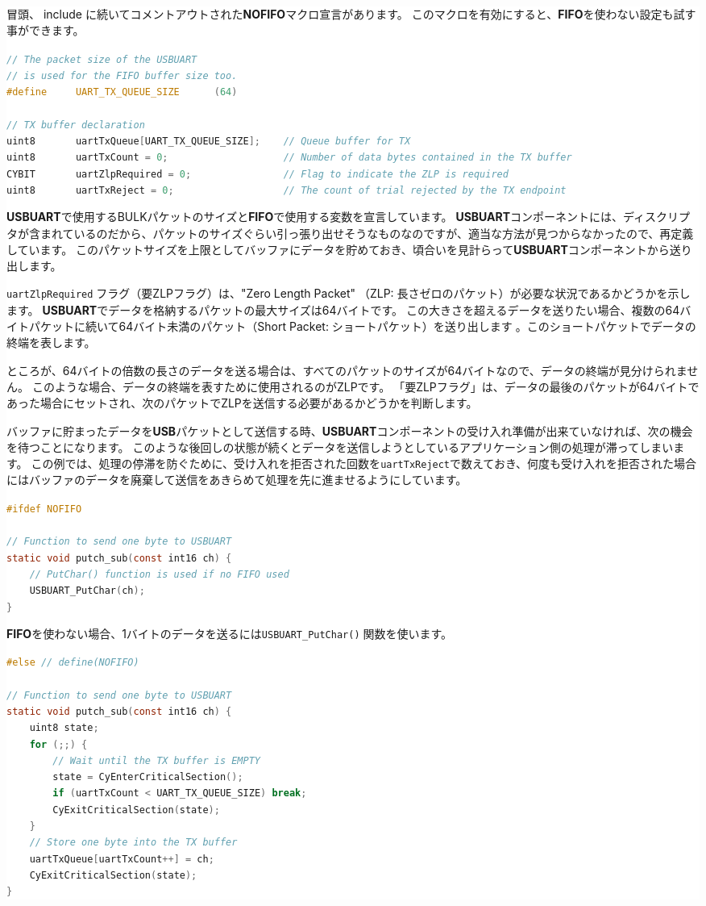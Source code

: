 冒頭、 include に続いてコメントアウトされた**NOFIFO**マクロ宣言があります。
このマクロを有効にすると、**FIFO**を使わない設定も試す事ができます。

```c:main.c
// The packet size of the USBUART
// is used for the FIFO buffer size too.
#define     UART_TX_QUEUE_SIZE      (64)

// TX buffer declaration
uint8       uartTxQueue[UART_TX_QUEUE_SIZE];    // Queue buffer for TX
uint8       uartTxCount = 0;                    // Number of data bytes contained in the TX buffer
CYBIT       uartZlpRequired = 0;                // Flag to indicate the ZLP is required
uint8       uartTxReject = 0;                   // The count of trial rejected by the TX endpoint
```

**USBUART**で使用するBULKパケットのサイズと**FIFO**で使用する変数を宣言しています。
**USBUART**コンポーネントには、ディスクリプタが含まれているのだから、パケットのサイズぐらい引っ張り出せそうなものなのですが、適当な方法が見つからなかったので、再定義しています。
このパケットサイズを上限としてバッファにデータを貯めておき、頃合いを見計らって**USBUART**コンポーネントから送り出します。

`uartZlpRequired` フラグ（要ZLPフラグ）は、"Zero Length Packet" （ZLP: 長さゼロのパケット）が必要な状況であるかどうかを示します。
**USBUART**でデータを格納するパケットの最大サイズは64バイトです。
この大きさを超えるデータを送りたい場合、複数の64バイトパケットに続いて64バイト未満のパケット（Short Packet: ショートパケット）を送り出します
。このショートパケットでデータの終端を表します。

ところが、64バイトの倍数の長さのデータを送る場合は、すべてのパケットのサイズが64バイトなので、データの終端が見分けられません。
このような場合、データの終端を表すために使用されるのがZLPです。
「要ZLPフラグ」は、データの最後のパケットが64バイトであった場合にセットされ、次のパケットでZLPを送信する必要があるかどうかを判断します。

バッファに貯まったデータを**USB**パケットとして送信する時、**USBUART**コンポーネントの受け入れ準備が出来ていなければ、次の機会を待つことになります。
このような後回しの状態が続くとデータを送信しようとしているアプリケーション側の処理が滞ってしまいます。
この例では、処理の停滞を防ぐために、受け入れを拒否された回数を`uartTxReject`で数えておき、何度も受け入れを拒否された場合にはバッファのデータを廃棄して送信をあきらめて処理を先に進ませるようにしています。

```c:main.c
#ifdef NOFIFO
    
// Function to send one byte to USBUART
static void putch_sub(const int16 ch) {
    // PutChar() function is used if no FIFO used
    USBUART_PutChar(ch);
}
```
**FIFO**を使わない場合、1バイトのデータを送るには`USBUART_PutChar()` 関数を使います。

```c:main.c
#else // define(NOFIFO)

// Function to send one byte to USBUART
static void putch_sub(const int16 ch) {
    uint8 state;
    for (;;) {
        // Wait until the TX buffer is EMPTY
        state = CyEnterCriticalSection();
        if (uartTxCount < UART_TX_QUEUE_SIZE) break;
        CyExitCriticalSection(state);
    }
    // Store one byte into the TX buffer
    uartTxQueue[uartTxCount++] = ch;
    CyExitCriticalSection(state);
}
```

